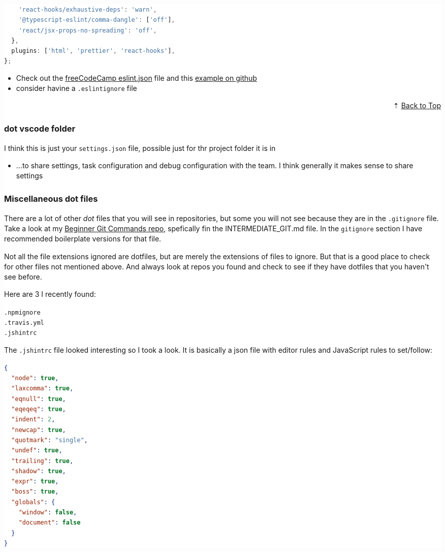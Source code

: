 ```js
    'react-hooks/exhaustive-deps': 'warn',
    '@typescript-eslint/comma-dangle': ['off'],
    'react/jsx-props-no-spreading': 'off',
  },
  plugins: ['html', 'prettier', 'react-hooks'],
};
```

- Check out the [freeCodeCamp eslint.json](https://github.com/freeCodeCamp/freeCodeCamp/blob/main/.eslintrc.json) file and this [example on github](https://github.com/i-ron-y/eslintrc-starter-files/blob/master/.eslintrc.json)
- consider havine a `.eslintignore` file

<div align="right">&#8673; <a href="#back-to-top" title="Table of Contents">Back to Top</a></div>

### dot vscode folder

I think this is just your `settings.json` file, possible just for thr project folder it is in

- ...to share settings, task configuration and debug configuration with the team. I think generally it makes sense to share settings

### Miscellaneous dot files

There are a lot of other _dot_ files that you will see in repositories, but some you will not see because they are in the `.gitignore` file. Take a look at my [Beginner Git Commands repo](https://github.com/Kernix13/beginner-git-commands), spefically fin the INTERMEDIATE_GIT.md file. In the `gitignore` section I have recommended boilerplate versions for that file.

Not all the file extensions ignored are dotfiles, but are merely the extensions of files to ignore. But that is a good place to check for other files not mentioned above. And always look at repos you found and check to see if they have dotfiles that you haven't see before.

Here are 3 I recently found:

```sh
.npmignore
.travis.yml
.jshintrc
```

The `.jshintrc` file looked interesting so I took a look. It is basically a json file with editor rules and JavaScript rules to set/follow:

```json
{
  "node": true,
  "laxcomma": true,
  "eqnull": true,
  "eqeqeq": true,
  "indent": 2,
  "newcap": true,
  "quotmark": "single",
  "undef": true,
  "trailing": true,
  "shadow": true,
  "expr": true,
  "boss": true,
  "globals": {
    "window": false,
    "document": false
  }
}
```
